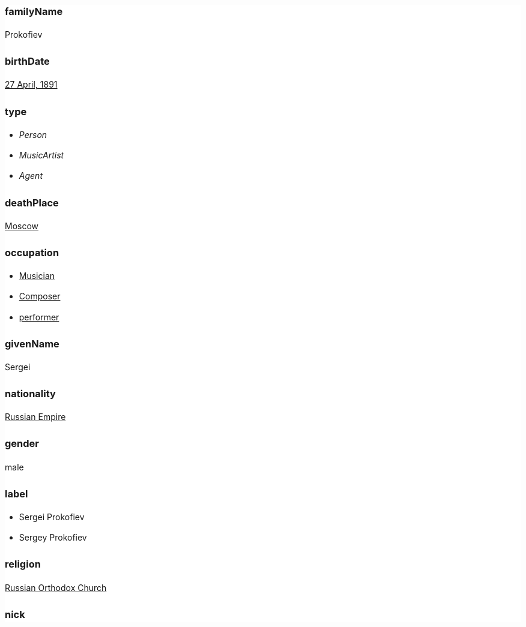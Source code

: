 ### familyName


Prokofiev

### birthDate


[27 April, 1891](#27-April-1891)

### type

 - *Person*

 - *MusicArtist*

 - *Agent*

### deathPlace


[Moscow](#Moscow)

### occupation

 - [Musician](#Musician)

 - [Composer](#Composer)

 - [performer](#performer)

### givenName


Sergei

### nationality


[Russian Empire](#Russian-Empire)

### gender


male

### label

 - Sergei Prokofiev

 - Sergey Prokofiev

### religion


[Russian Orthodox Church](#Russian-Orthodox-Church)

### nick
